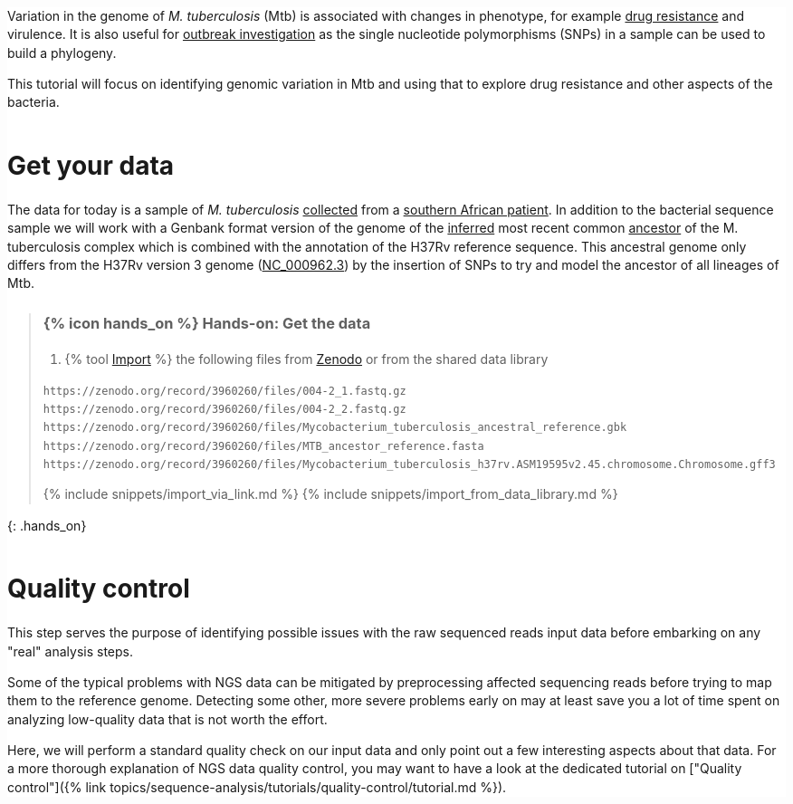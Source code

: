 Variation in the genome of *M. tuberculosis* (Mtb) is associated with changes in phenotype, for example [drug resistance](https://genomemedicine.biomedcentral.com/articles/10.1186/s13073-019-0660-8) and virulence. It is also useful for [outbreak investigation](https://www.frontiersin.org/articles/10.3389/fpubh.2019.00087/full) as the single nucleotide polymorphisms (SNPs) in a sample can be used to build a phylogeny.

This tutorial will focus on identifying genomic variation in Mtb and using that to explore drug resistance and other aspects of the bacteria.

# Get your data

The data for today is a sample of *M. tuberculosis* [collected](https://www.ncbi.nlm.nih.gov/bioproject/PRJEB18529) from a [southern African patient](https://bmcmedicine.biomedcentral.com/articles/10.1186/s12916-017-0834-4). In addition to the bacterial sequence sample we will work with a Genbank format version of the genome of the [inferred](https://www.nature.com/articles/ng.590) most recent common [ancestor](https://zenodo.org/record/3497110) of the M. tuberculosis complex which is combined with the annotation of the H37Rv reference sequence. This ancestral genome only differs from the H37Rv version 3 genome ([NC_000962.3](https://www.ncbi.nlm.nih.gov/nuccore/NC_000962.3)) by the insertion of SNPs to try and model the ancestor of all lineages of Mtb.

> ### {% icon hands_on %} Hands-on: Get the data
>
> 1. {% tool [Import](upload1) %} the following files from [Zenodo](https://doi.org/10.5281/zenodo.3960260) or from the shared data library
>```
>https://zenodo.org/record/3960260/files/004-2_1.fastq.gz
>https://zenodo.org/record/3960260/files/004-2_2.fastq.gz
>https://zenodo.org/record/3960260/files/Mycobacterium_tuberculosis_ancestral_reference.gbk
>https://zenodo.org/record/3960260/files/MTB_ancestor_reference.fasta
>https://zenodo.org/record/3960260/files/Mycobacterium_tuberculosis_h37rv.ASM19595v2.45.chromosome.Chromosome.gff3
>```
>
>    {% include snippets/import_via_link.md %}
>    {% include snippets/import_from_data_library.md %}
>
{: .hands_on}

# Quality control

This step serves the purpose of identifying possible issues with the raw
sequenced reads input data before embarking on any "real" analysis steps.

Some of the typical problems with NGS data can be mitigated by preprocessing
affected sequencing reads before trying to map them to the reference genome.
Detecting some other, more severe problems early on may at least save you a lot
of time spent on analyzing low-quality data that is not worth the effort.

Here, we will perform a standard quality check on our input data and only point
out a few interesting aspects about that data. For a more thorough explanation
of NGS data quality control, you may want to have a look at the dedicated
tutorial on ["Quality control"]({% link topics/sequence-analysis/tutorials/quality-control/tutorial.md %}).
